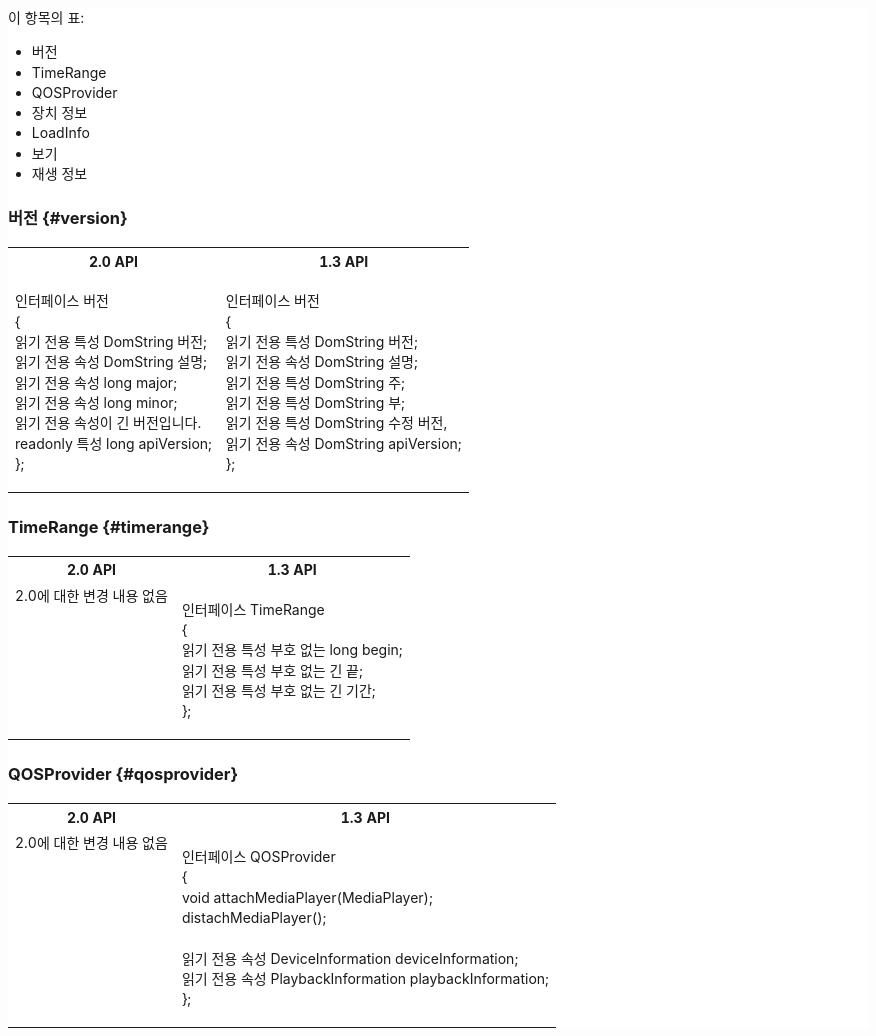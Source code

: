 이 항목의 표:

* 버전
* TimeRange
* QOSProvider
* 장치 정보
* LoadInfo
* 보기
* 재생 정보

### 버전 {#version}

<table> 
 <tbody> 
  <tr> 
   <th>2.0 API</th> 
   <th>1.3 API</th> 
  </tr> 
  <tr> 
   <td><p>인터페이스 버전<br /> {<br /> 읽기 전용 특성 DomString 버전;<br /> 읽기 전용 속성 DomString 설명;<br /> 읽기 전용 속성 long major;<br /> 읽기 전용 속성 long minor;<br /> 읽기 전용 속성이 긴 버전입니다.<br /> readonly 특성 long apiVersion;<br /> };</p> </td> 
   <td><p>인터페이스 버전<br /> {<br /> 읽기 전용 특성 DomString 버전;<br /> 읽기 전용 속성 DomString 설명;<br /> 읽기 전용 특성 DomString 주;<br /> 읽기 전용 특성 DomString 부;<br /> 읽기 전용 특성 DomString 수정 버전,<br /> 읽기 전용 속성 DomString apiVersion;<br /> };</p> </td> 
  </tr> 
 </tbody> 
</table>

### TimeRange {#timerange}

<table> 
 <tbody> 
  <tr> 
   <th>2.0 API</th> 
   <th>1.3 API</th> 
  </tr> 
  <tr> 
   <td>2.0에 대한 변경 내용 없음</td> 
   <td><p>인터페이스 TimeRange<br /> {<br /> 읽기 전용 특성 부호 없는 long begin;<br /> 읽기 전용 특성 부호 없는 긴 끝;<br /> 읽기 전용 특성 부호 없는 긴 기간;<br /> };</p> </td> 
  </tr> 
 </tbody> 
</table>

### QOSProvider {#qosprovider}

<table> 
 <tbody> 
  <tr> 
   <th>2.0 API</th> 
   <th>1.3 API</th> 
  </tr> 
  <tr> 
   <td>2.0에 대한 변경 내용 없음</td> 
   <td><p>인터페이스 QOSProvider<br /> {<br /> void attachMediaPlayer(MediaPlayer);<br /> distachMediaPlayer();<br /> <br /> 읽기 전용 속성 DeviceInformation deviceInformation;<br /> 읽기 전용 속성 PlaybackInformation playbackInformation;<br /> };</p> </td> 
  </tr> 
 </tbody> 
</table>
